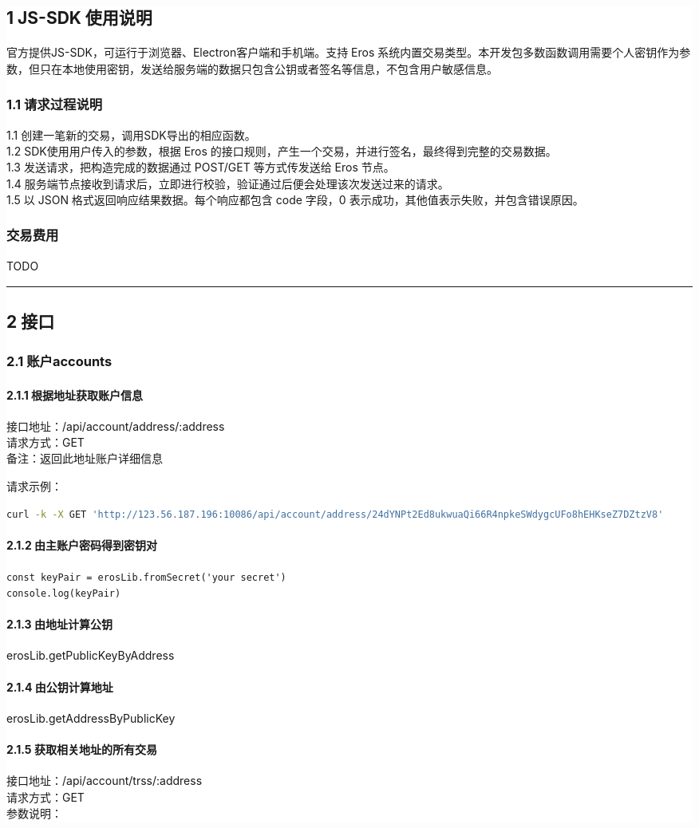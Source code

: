 ## **1 JS-SDK 使用说明**
官方提供JS-SDK，可运行于浏览器、Electron客户端和手机端。支持 Eros 系统内置交易类型。本开发包多数函数调用需要个人密钥作为参数，但只在本地使用密钥，发送给服务端的数据只包含公钥或者签名等信息，不包含用户敏感信息。

### **1.1 请求过程说明**
1.1 创建一笔新的交易，调用SDK导出的相应函数。<br/>
1.2 SDK使用用户传入的参数，根据 Eros 的接口规则，产生一个交易，并进行签名，最终得到完整的交易数据。<br/>
1.3 发送请求，把构造完成的数据通过 POST/GET 等方式传发送给 Eros 节点。<br/>
1.4 服务端节点接收到请求后，立即进行校验，验证通过后便会处理该次发送过来的请求。<br/>
1.5 以 JSON 格式返回响应结果数据。每个响应都包含 code 字段，0 表示成功，其他值表示失败，并包含错误原因。

### **交易费用**

TODO

---

## **2 接口**

### **2.1 账户accounts**

#### **2.1.1 根据地址获取账户信息**
接口地址：/api/account/address/:address<br/>
请求方式：GET<br/>
备注：返回此地址账户详细信息

请求示例：
```bash
curl -k -X GET 'http://123.56.187.196:10086/api/account/address/24dYNPt2Ed8ukwuaQi66R4npkeSWdygcUFo8hEHKseZ7DZtzV8'
```

#### **2.1.2 由主账户密码得到密钥对**

```
const keyPair = erosLib.fromSecret('your secret')
console.log(keyPair)
```

#### **2.1.3 由地址计算公钥**

erosLib.getPublicKeyByAddress

#### **2.1.4 由公钥计算地址**

erosLib.getAddressByPublicKey

#### **2.1.5 获取相关地址的所有交易**

接口地址：/api/account/trss/:address<br/>
请求方式：GET<br/>
参数说明：
